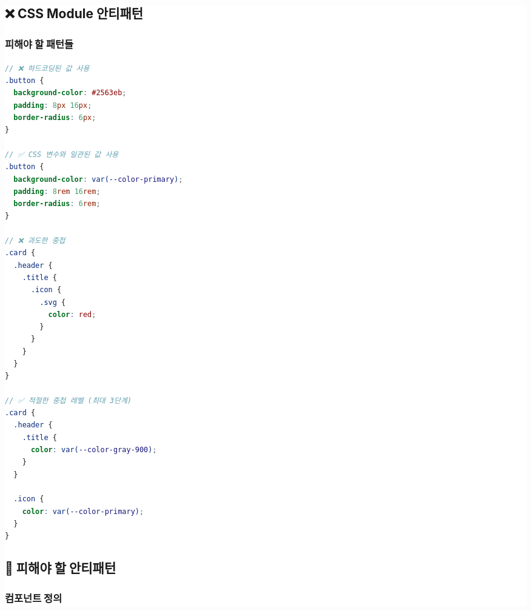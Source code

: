 ## ❌ CSS Module 안티패턴

### 피해야 할 패턴들

```scss
// ❌ 하드코딩된 값 사용
.button {
  background-color: #2563eb;
  padding: 8px 16px;
  border-radius: 6px;
}

// ✅ CSS 변수와 일관된 값 사용
.button {
  background-color: var(--color-primary);
  padding: 8rem 16rem;
  border-radius: 6rem;
}

// ❌ 과도한 중첩
.card {
  .header {
    .title {
      .icon {
        .svg {
          color: red;
        }
      }
    }
  }
}

// ✅ 적절한 중첩 레벨 (최대 3단계)
.card {
  .header {
    .title {
      color: var(--color-gray-900);
    }
  }

  .icon {
    color: var(--color-primary);
  }
}
```

## 🚫 피해야 할 안티패턴

### 컴포넌트 정의
